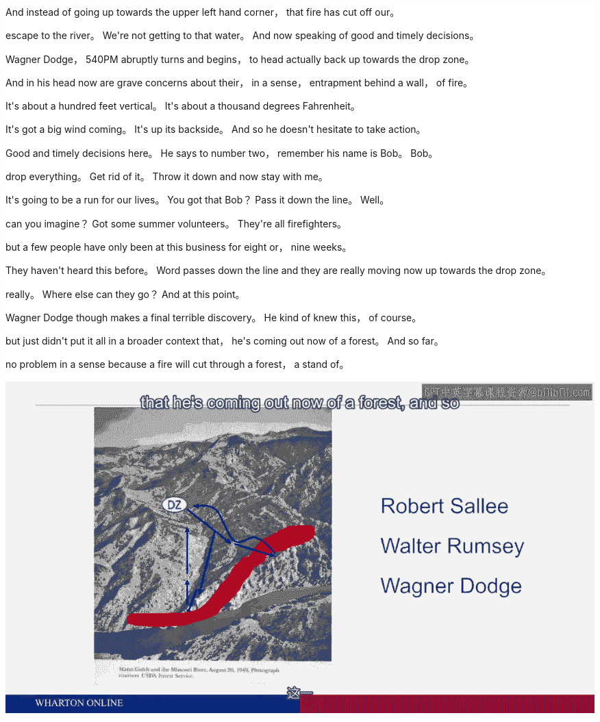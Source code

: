 And instead of going up towards the upper left hand corner， that fire has cut off our。

escape to the river。 We're not getting to that water。 And now speaking of good and timely decisions。

Wagner Dodge， 540PM abruptly turns and begins， to head actually back up towards the drop zone。

And in his head now are grave concerns about their， in a sense， entrapment behind a wall， of fire。

It's about a hundred feet vertical。 It's about a thousand degrees Fahrenheit。

It's got a big wind coming。 It's up its backside。 And so he doesn't hesitate to take action。

Good and timely decisions here。 He says to number two， remember his name is Bob。 Bob。

drop everything。 Get rid of it。 Throw it down and now stay with me。

It's going to be a run for our lives。 You got that Bob？ Pass it down the line。 Well。

can you imagine？ Got some summer volunteers。 They're all firefighters。

but a few people have only been at this business for eight or， nine weeks。

They haven't heard this before。 Word passes down the line and they are really moving now up towards the drop zone。

really。 Where else can they go？ And at this point。

Wagner Dodge though makes a final terrible discovery。 He kind of knew this， of course。

but just didn't put it all in a broader context that， he's coming out now of a forest。 And so far。

no problem in a sense because a fire will cut through a forest， a stand of。

![](img/1c4dac713f2e3dcf55371a0241ce57a2_30.png)
